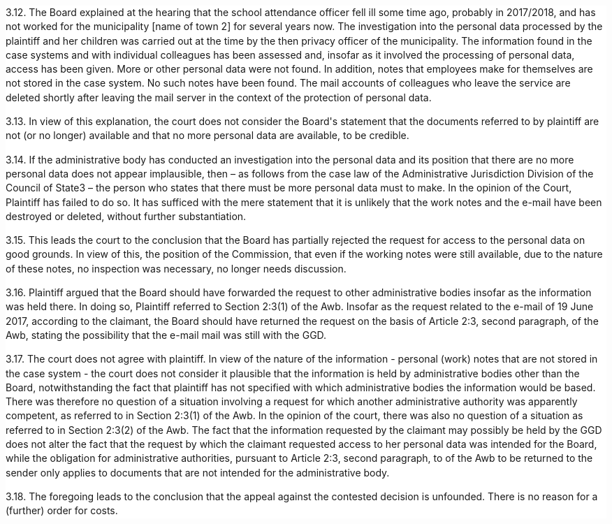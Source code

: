 3.12.
The Board explained at the hearing that the school attendance officer fell ill some time ago, probably in 2017/2018, and has not worked for the municipality \[name of town 2\] for several years now. The investigation into the personal data processed by the plaintiff and her children was carried out at the time by the then privacy officer of the municipality. The information found in the case systems and with individual colleagues has been assessed and, insofar as it involved the processing of personal data, access has been given. More or other personal data were not found. In addition, notes that employees make for themselves are not stored in the case system. No such notes have been found. The mail accounts of colleagues who leave the service are deleted shortly after leaving the mail server in the context of the protection of personal data.

3.13.
In view of this explanation, the court does not consider the Board's statement that the documents referred to by plaintiff are not (or no longer) available and that no more personal data are available, to be credible.

3.14.
If the administrative body has conducted an investigation into the personal data and its position that there are no more personal data does not appear implausible, then – as follows from the case law of the Administrative Jurisdiction Division of the Council of State3 – the person who states that there must be more personal data must to make. In the opinion of the Court, Plaintiff has failed to do so. It has sufficed with the mere statement that it is unlikely that the work notes and the e-mail have been destroyed or deleted, without further substantiation.

3.15.
This leads the court to the conclusion that the Board has partially rejected the request for access to the personal data on good grounds. In view of this, the position of the Commission, that even if the working notes were still available, due to the nature of these notes, no inspection was necessary, no longer needs discussion.

3.16.
Plaintiff argued that the Board should have forwarded the request to other administrative bodies insofar as the information was held there. In doing so, Plaintiff referred to Section 2:3(1) of the Awb. Insofar as the request related to the e-mail of 19 June 2017, according to the claimant, the Board should have returned the request on the basis of Article 2:3, second paragraph, of the Awb, stating the possibility that the e-mail mail was still with the GGD.

3.17.
The court does not agree with plaintiff. In view of the nature of the information - personal (work) notes that are not stored in the case system - the court does not consider it plausible that the information is held by administrative bodies other than the Board, notwithstanding the fact that plaintiff has not specified with which administrative bodies the information would be based. There was therefore no question of a situation involving a request for which another administrative authority was apparently competent, as referred to in Section 2:3(1) of the Awb. In the opinion of the court, there was also no question of a situation as referred to in Section 2:3(2) of the Awb. The fact that the information requested by the claimant may possibly be held by the GGD does not alter the fact that the request by which the claimant requested access to her personal data was intended for the Board, while the obligation for administrative authorities, pursuant to Article 2:3, second paragraph, to of the Awb to be returned to the sender only applies to documents that are not intended for the administrative body.

3.18.
The foregoing leads to the conclusion that the appeal against the contested decision is unfounded. There is no reason for a (further) order for costs.
